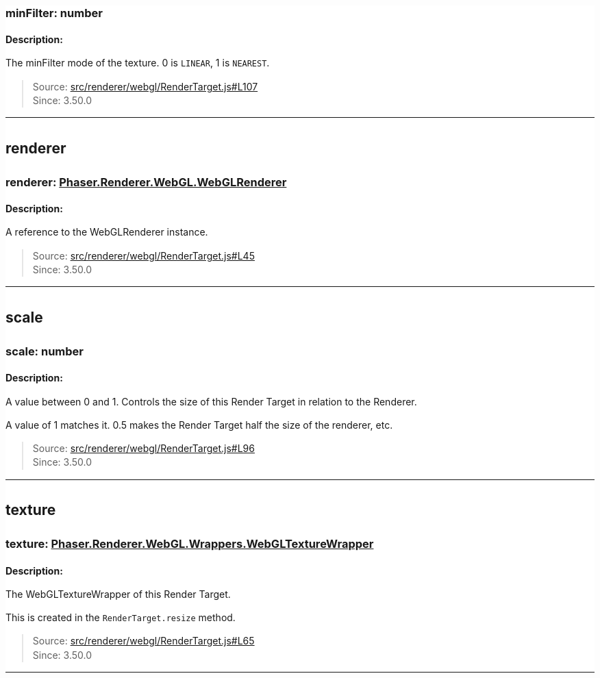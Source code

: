 ### minFilter: number

**Description:**

The minFilter mode of the texture. 0 is `LINEAR`, 1 is `NEAREST`.

> Source: [src/renderer/webgl/RenderTarget.js#L107](https://github.com/phaserjs/phaser/blob/v3.87.0/src/renderer/webgl/RenderTarget.js#L107)  
> Since: 3.50.0

---

## renderer

### renderer: [Phaser.Renderer.WebGL.WebGLRenderer](renderer-webgl-webglrenderer.md)

**Description:**

A reference to the WebGLRenderer instance.

> Source: [src/renderer/webgl/RenderTarget.js#L45](https://github.com/phaserjs/phaser/blob/v3.87.0/src/renderer/webgl/RenderTarget.js#L45)  
> Since: 3.50.0

---

## scale

### scale: number

**Description:**

A value between 0 and 1. Controls the size of this Render Target in relation to the Renderer.

A value of 1 matches it. 0.5 makes the Render Target half the size of the renderer, etc.

> Source: [src/renderer/webgl/RenderTarget.js#L96](https://github.com/phaserjs/phaser/blob/v3.87.0/src/renderer/webgl/RenderTarget.js#L96)  
> Since: 3.50.0

---

## texture

### texture: [Phaser.Renderer.WebGL.Wrappers.WebGLTextureWrapper](renderer-webgl-wrappers-webgltexturewrapper.md)

**Description:**

The WebGLTextureWrapper of this Render Target.

This is created in the `RenderTarget.resize` method.

> Source: [src/renderer/webgl/RenderTarget.js#L65](https://github.com/phaserjs/phaser/blob/v3.87.0/src/renderer/webgl/RenderTarget.js#L65)  
> Since: 3.50.0

---